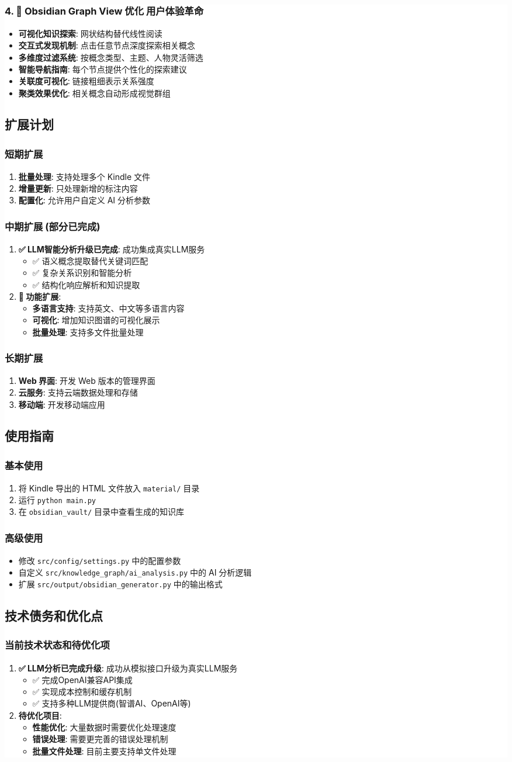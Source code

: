 ### 4. 🎯 Obsidian Graph View 优化 **用户体验革命**
- **可视化知识探索**: 网状结构替代线性阅读
- **交互式发现机制**: 点击任意节点深度探索相关概念
- **多维度过滤系统**: 按概念类型、主题、人物灵活筛选  
- **智能导航指南**: 每个节点提供个性化的探索建议
- **关联度可视化**: 链接粗细表示关系强度
- **聚类效果优化**: 相关概念自动形成视觉群组

## 扩展计划

### 短期扩展
1. **批量处理**: 支持处理多个 Kindle 文件
2. **增量更新**: 只处理新增的标注内容
3. **配置化**: 允许用户自定义 AI 分析参数

### 中期扩展 (部分已完成)
1. **✅ LLM智能分析升级已完成**: 成功集成真实LLM服务
   - ✅ 语义概念提取替代关键词匹配
   - ✅ 复杂关系识别和智能分析
   - ✅ 结构化响应解析和知识提取
2. **🔄 功能扩展**:
   - **多语言支持**: 支持英文、中文等多语言内容
   - **可视化**: 增加知识图谱的可视化展示
   - **批量处理**: 支持多文件批量处理

### 长期扩展
1. **Web 界面**: 开发 Web 版本的管理界面
2. **云服务**: 支持云端数据处理和存储
3. **移动端**: 开发移动端应用

## 使用指南

### 基本使用
1. 将 Kindle 导出的 HTML 文件放入 `material/` 目录
2. 运行 `python main.py`
3. 在 `obsidian_vault/` 目录中查看生成的知识库

### 高级使用
- 修改 `src/config/settings.py` 中的配置参数
- 自定义 `src/knowledge_graph/ai_analysis.py` 中的 AI 分析逻辑
- 扩展 `src/output/obsidian_generator.py` 中的输出格式

## 技术债务和优化点

### 当前技术状态和待优化项
1. **✅ LLM分析已完成升级**: 成功从模拟接口升级为真实LLM服务
   - ✅ 完成OpenAI兼容API集成
   - ✅ 实现成本控制和缓存机制
   - ✅ 支持多种LLM提供商(智谱AI、OpenAI等)
2. **待优化项目**:
   - **性能优化**: 大量数据时需要优化处理速度
   - **错误处理**: 需要更完善的错误处理机制
   - **批量文件处理**: 目前主要支持单文件处理
